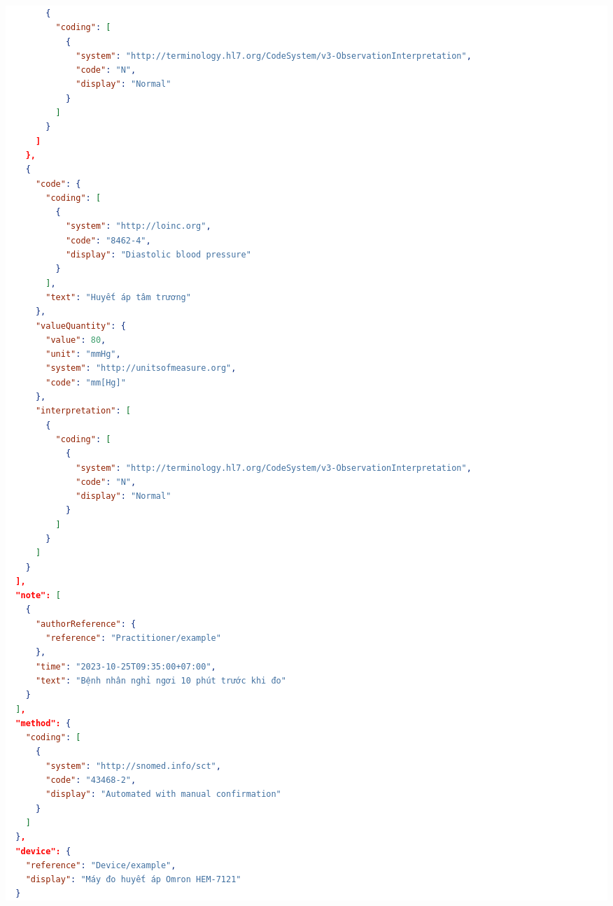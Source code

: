 ```json
        {
          "coding": [
            {
              "system": "http://terminology.hl7.org/CodeSystem/v3-ObservationInterpretation",
              "code": "N",
              "display": "Normal"
            }
          ]
        }
      ]
    },
    {
      "code": {
        "coding": [
          {
            "system": "http://loinc.org",
            "code": "8462-4",
            "display": "Diastolic blood pressure"
          }
        ],
        "text": "Huyết áp tâm trương"
      },
      "valueQuantity": {
        "value": 80,
        "unit": "mmHg",
        "system": "http://unitsofmeasure.org",
        "code": "mm[Hg]"
      },
      "interpretation": [
        {
          "coding": [
            {
              "system": "http://terminology.hl7.org/CodeSystem/v3-ObservationInterpretation",
              "code": "N",
              "display": "Normal"
            }
          ]
        }
      ]
    }
  ],
  "note": [
    {
      "authorReference": {
        "reference": "Practitioner/example"
      },
      "time": "2023-10-25T09:35:00+07:00",
      "text": "Bệnh nhân nghỉ ngơi 10 phút trước khi đo"
    }
  ],
  "method": {
    "coding": [
      {
        "system": "http://snomed.info/sct",
        "code": "43468-2",
        "display": "Automated with manual confirmation"
      }
    ]
  },
  "device": {
    "reference": "Device/example",
    "display": "Máy đo huyết áp Omron HEM-7121"
  }
```